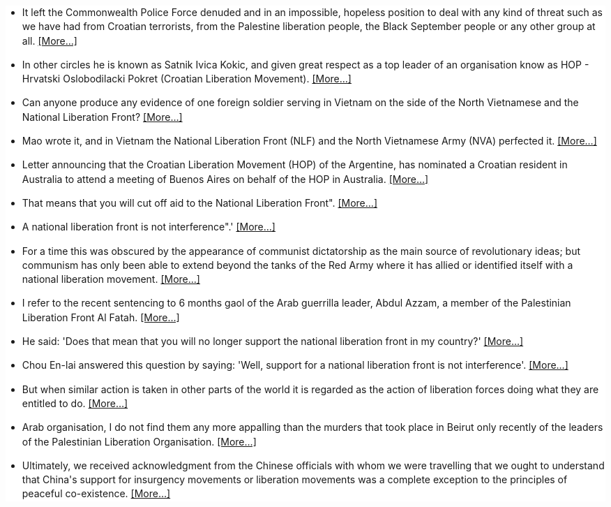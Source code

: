 * It left the Commonwealth Police Force denuded and in an impossible, hopeless position to deal with any kind of threat such as we have had from Croatian terrorists, from the Palestine <span class="highlight">liberation</span> people, the Black September people or any other group at all. [[More&hellip;]](https://historichansard.net/senate/1973/19730405_senate_28_s55/#subdebate-2-1)

* In other circles he is known as Satnik Ivica Kokic, and given great respect as a top leader of an organisation know as HOP - Hrvatski Oslobodilacki Pokret (Croatian <span class="highlight">Liberation</span> Movement). [[More&hellip;]](https://historichansard.net/senate/1973/19730405_senate_28_s55/#subdebate-4-0)

* Can anyone produce any evidence of one foreign soldier serving in Vietnam on the side of the North Vietnamese and the National <span class="highlight">Liberation</span> Front? [[More&hellip;]](https://historichansard.net/senate/1973/19730502_senate_28_s55/#subdebate-43-0)

* Mao wrote it, and in Vietnam the National <span class="highlight">Liberation</span> Front (NLF) and the North Vietnamese Army (NVA) perfected it. [[More&hellip;]](https://historichansard.net/senate/1973/19730502_senate_28_s55/#subdebate-43-0)

* Letter announcing that the Croatian <span class="highlight">Liberation</span> Movement (HOP) of the Argentine, has nominated a Croatian resident in Australia to attend a meeting of Buenos Aires on behalf of the HOP in Australia. [[More&hellip;]](https://historichansard.net/senate/1973/19730608_senate_28_s56/#subdebate-58-0)

* That means that you will cut off aid to the National <span class="highlight">Liberation</span> Front". [[More&hellip;]](https://historichansard.net/senate/1973/19730823_senate_28_s57/#subdebate-54-0)

* A national <span class="highlight">liberation</span> front is not interference".' [[More&hellip;]](https://historichansard.net/senate/1973/19730823_senate_28_s57/#subdebate-54-0)

* For a time this was obscured by the appearance of communist dictatorship as the main source of revolutionary ideas; but communism has only been able to extend beyond the tanks of the Red Army where it has allied or identified itself with a national <span class="highlight">liberation</span> movement. [[More&hellip;]](https://historichansard.net/senate/1973/19730920_senate_28_s57/#subdebate-42-0)

* I refer to the recent sentencing to 6 months gaol of the Arab guerrilla leader, Abdul Azzam, a member of the Palestinian <span class="highlight">Liberation</span> Front Al Fatah. [[More&hellip;]](https://historichansard.net/senate/1973/19730925_senate_28_s57/#subdebate-18-0)

* He said: 'Does that mean that you will no longer support the national <span class="highlight">liberation</span> front in my country?' [[More&hellip;]](https://historichansard.net/senate/1973/19730926_senate_28_s57/#subdebate-57-0)

* Chou En-lai answered this question by saying: 'Well, support for a national <span class="highlight">liberation</span> front is not interference'. [[More&hellip;]](https://historichansard.net/senate/1973/19730926_senate_28_s57/#subdebate-57-0)

* But when similar action is taken in other parts of the world it is regarded as the action of <span class="highlight">liberation</span> forces doing what they are entitled to do. [[More&hellip;]](https://historichansard.net/senate/1973/19730927_senate_28_s57/#subdebate-66-0)

* Arab organisation, I do not find them any more appalling than the murders that took place in Beirut only recently of the leaders of the Palestinian <span class="highlight">Liberation</span> Organisation. [[More&hellip;]](https://historichansard.net/senate/1973/19731025_senate_28_s57/#subdebate-52-0)

* Ultimately, we received acknowledgment from the Chinese officials with whom we were travelling that we ought to understand that China's support for insurgency movements or <span class="highlight">liberation</span> movements was a complete exception to the principles of peaceful co-existence. [[More&hellip;]](https://historichansard.net/senate/1973/19731107_senate_28_s58/#subdebate-33-0)
